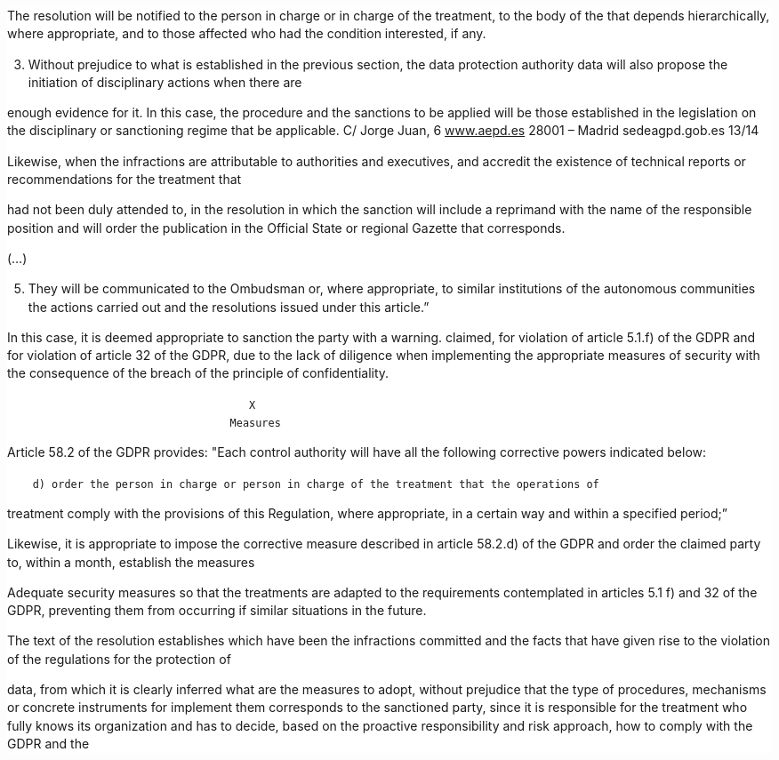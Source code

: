 The resolution will be notified to the person in charge or in charge of the treatment, to the body of the
that depends hierarchically, where appropriate, and to those affected who had the condition
interested, if any.

3. Without prejudice to what is established in the previous section, the data protection authority
data will also propose the initiation of disciplinary actions when there are

enough evidence for it. In this case, the procedure and the sanctions to be applied
will be those established in the legislation on the disciplinary or sanctioning regime that
be applicable.
C/ Jorge Juan, 6 www.aepd.es
28001 – Madrid sedeagpd.gob.es 13/14

Likewise, when the infractions are attributable to authorities and executives, and
accredit the existence of technical reports or recommendations for the treatment that

had not been duly attended to, in the resolution in which the
sanction will include a reprimand with the name of the responsible position and
will order the publication in the Official State or regional Gazette that
corresponds.

(…)

5. They will be communicated to the Ombudsman or, where appropriate, to similar institutions
of the autonomous communities the actions carried out and the resolutions issued
under this article.”

In this case, it is deemed appropriate to sanction the party with a warning.
claimed, for violation of article 5.1.f) of the GDPR and for violation of article 32
of the GDPR, due to the lack of diligence when implementing the appropriate measures
of security with the consequence of the breach of the principle of confidentiality.

                                          X
                                       Measures

Article 58.2 of the GDPR provides: "Each control authority will have all the
following corrective powers indicated below:

        d) order the person in charge or person in charge of the treatment that the operations of
treatment comply with the provisions of this Regulation, where appropriate,
in a certain way and within a specified period;”

Likewise, it is appropriate to impose the corrective measure described in article 58.2.d) of the
GDPR and order the claimed party to, within a month, establish the measures

Adequate security measures so that the treatments are adapted to the requirements
contemplated in articles 5.1 f) and 32 of the GDPR, preventing them from occurring if
similar situations in the future.

The text of the resolution establishes which have been the infractions committed and
the facts that have given rise to the violation of the regulations for the protection of

data, from which it is clearly inferred what are the measures to adopt, without prejudice
that the type of procedures, mechanisms or concrete instruments for
implement them corresponds to the sanctioned party, since it is responsible for the
treatment who fully knows its organization and has to decide, based on the
proactive responsibility and risk approach, how to comply with the GDPR and the
